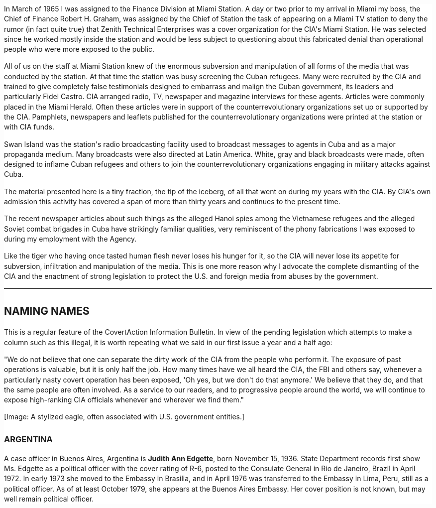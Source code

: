 In March of 1965 I was assigned to the Finance Division at Miami Station. A day or two prior to my arrival in Miami my boss, the Chief of Finance Robert H. Graham, was assigned by the Chief of Station the task of appearing on a Miami TV station to deny the rumor (in fact quite true) that Zenith Technical Enterprises was a cover organization for the CIA's Miami Station. He was selected since he worked mostly inside the station and would be less subject to questioning about this fabricated denial than operational people who were more exposed to the public.

All of us on the staff at Miami Station knew of the enormous subversion and manipulation of all forms of the media that was conducted by the station. At that time the station was busy screening the Cuban refugees. Many were recruited by the CIA and trained to give completely false testimonials designed to embarrass and malign the Cuban government, its leaders and particularly Fidel Castro. CIA arranged radio, TV, newspaper and magazine interviews for these agents. Articles were commonly placed in the Miami Herald. Often these articles were in support of the counterrevolutionary organizations set up or supported by the CIA. Pamphlets, newspapers and leaflets published for the counterrevolutionary organizations were printed at the station or with CIA funds.

Swan Island was the station's radio broadcasting facility used to broadcast messages to agents in Cuba and as a major propaganda medium. Many broadcasts were also directed at Latin America. White, gray and black broadcasts were made, often designed to inflame Cuban refugees and others to join the counterrevolutionary organizations engaging in military attacks against Cuba.

The material presented here is a tiny fraction, the tip of the iceberg, of all that went on during my years with the CIA. By CIA's own admission this activity has covered a span of more than thirty years and continues to the present time.

The recent newspaper articles about such things as the alleged Hanoi spies among the Vietnamese refugees and the alleged Soviet combat brigades in Cuba have strikingly familiar qualities, very reminiscent of the phony fabrications I was exposed to during my employment with the Agency.

Like the tiger who having once tasted human flesh never loses his hunger for it, so the CIA will never lose its appetite for subversion, infiltration and manipulation of the media. This is one more reason why I advocate the complete dismantling of the CIA and the enactment of strong legislation to protect the U.S. and foreign media from abuses by the government.

---

## NAMING NAMES

This is a regular feature of the CovertAction Information Bulletin. In view of the pending legislation which attempts to make a column such as this illegal, it is worth repeating what we said in our first issue a year and a half ago:

"We do not believe that one can separate the dirty work of the CIA from the people who perform it. The exposure of past operations is valuable, but it is only half the job. How many times have we all heard the CIA, the FBI and others say, whenever a particularly nasty covert operation has been exposed, 'Oh yes, but we don't do that anymore.' We believe that they do, and that the same people are often involved. As a service to our readers, and to progressive people around the world, we will continue to expose high-ranking CIA officials whenever and wherever we find them."

[Image: A stylized eagle, often associated with U.S. government entities.]

### ARGENTINA

A case officer in Buenos Aires, Argentina is **Judith Ann Edgette**, born November 15, 1936. State Department records first show Ms. Edgette as a political officer with the cover rating of R-6, posted to the Consulate General in Rio de Janeiro, Brazil in April 1972. In early 1973 she moved to the Embassy in Brasilia, and in April 1976 was transferred to the Embassy in Lima, Peru, still as a political officer. As of at least October 1979, she appears at the Buenos Aires Embassy. Her cover position is not known, but may well remain political officer.
